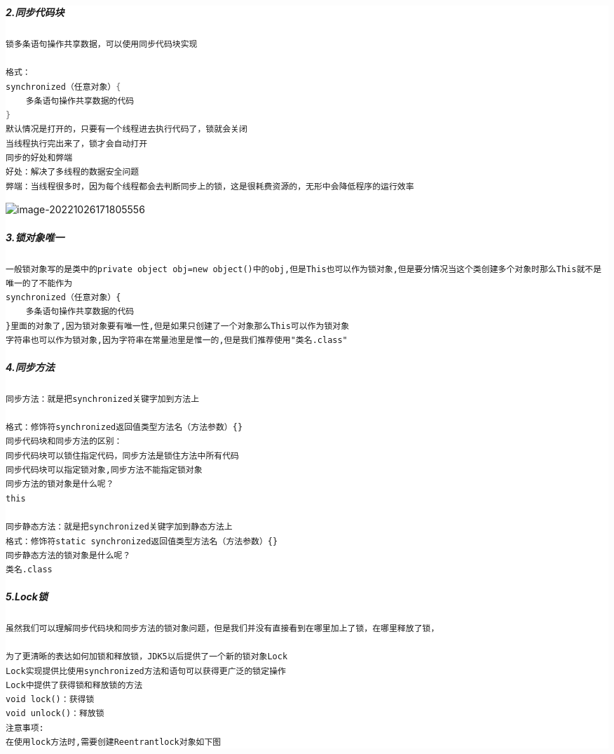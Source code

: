##### 2.同步代码块

```java
锁多条语句操作共享数据，可以使用同步代码块实现

格式：
synchronized（任意对象）{
    多条语句操作共享数据的代码
}
默认情况是打开的，只要有一个线程进去执行代码了，锁就会关闭
当线程执行完出来了，锁才会自动打开
同步的好处和弊端
好处：解决了多线程的数据安全问题
弊端：当线程很多时，因为每个线程都会去判断同步上的锁，这是很耗费资源的，无形中会降低程序的运行效率
```

![image-20221026171805556](C:\Users\Lenovo\AppData\Roaming\Typora\typora-user-images\image-20221026171805556.png)

##### 3.锁对象唯一

```
一般锁对象写的是类中的private object obj=new object()中的obj,但是This也可以作为锁对象,但是要分情况当这个类创建多个对象时那么This就不是唯一的了不能作为
synchronized（任意对象）{
    多条语句操作共享数据的代码
}里面的对象了,因为锁对象要有唯一性,但是如果只创建了一个对象那么This可以作为锁对象
字符串也可以作为锁对象,因为字符串在常量池里是惟一的,但是我们推荐使用"类名.class"
```

##### 4.同步方法

```
同步方法：就是把synchronized关键字加到方法上

格式：修饰符synchronized返回值类型方法名（方法参数）{}
同步代码块和同步方法的区别：
同步代码块可以锁住指定代码，同步方法是锁住方法中所有代码
同步代码块可以指定锁对象,同步方法不能指定锁对象
同步方法的锁对象是什么呢？
this

同步静态方法：就是把synchronized关键字加到静态方法上
格式：修饰符static synchronized返回值类型方法名（方法参数）{}
同步静态方法的锁对象是什么呢？
类名.class
```

##### 5.Lock锁

```
虽然我们可以理解同步代码块和同步方法的锁对象问题，但是我们并没有直接看到在哪里加上了锁，在哪里释放了锁，

为了更清晰的表达如何加锁和释放锁，JDK5以后提供了一个新的锁对象Lock
Lock实现提供比使用synchronized方法和语句可以获得更广泛的锁定操作
Lock中提供了获得锁和释放锁的方法
void lock()：获得锁
void unlock()：释放锁
注意事项:
在使用lock方法时,需要创建Reentrantlock对象如下图
```
